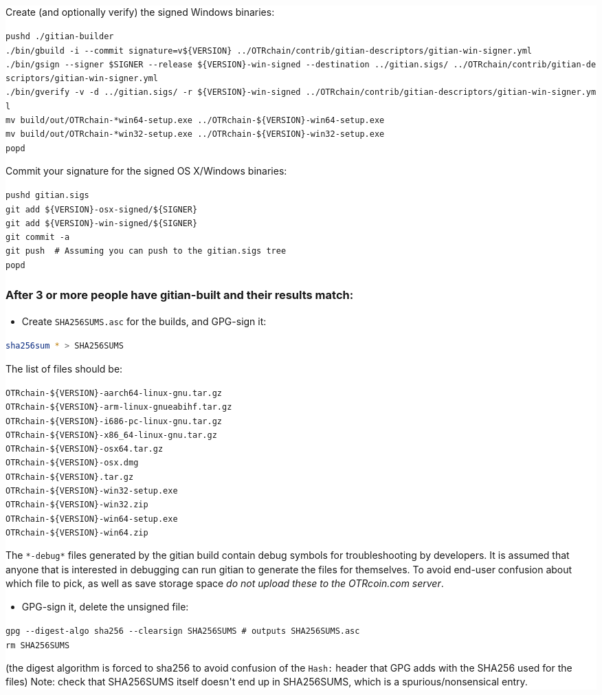 Create (and optionally verify) the signed Windows binaries:

    pushd ./gitian-builder
    ./bin/gbuild -i --commit signature=v${VERSION} ../OTRchain/contrib/gitian-descriptors/gitian-win-signer.yml
    ./bin/gsign --signer $SIGNER --release ${VERSION}-win-signed --destination ../gitian.sigs/ ../OTRchain/contrib/gitian-descriptors/gitian-win-signer.yml
    ./bin/gverify -v -d ../gitian.sigs/ -r ${VERSION}-win-signed ../OTRchain/contrib/gitian-descriptors/gitian-win-signer.yml
    mv build/out/OTRchain-*win64-setup.exe ../OTRchain-${VERSION}-win64-setup.exe
    mv build/out/OTRchain-*win32-setup.exe ../OTRchain-${VERSION}-win32-setup.exe
    popd

Commit your signature for the signed OS X/Windows binaries:

    pushd gitian.sigs
    git add ${VERSION}-osx-signed/${SIGNER}
    git add ${VERSION}-win-signed/${SIGNER}
    git commit -a
    git push  # Assuming you can push to the gitian.sigs tree
    popd

### After 3 or more people have gitian-built and their results match:

- Create `SHA256SUMS.asc` for the builds, and GPG-sign it:

```bash
sha256sum * > SHA256SUMS
```

The list of files should be:
```
OTRchain-${VERSION}-aarch64-linux-gnu.tar.gz
OTRchain-${VERSION}-arm-linux-gnueabihf.tar.gz
OTRchain-${VERSION}-i686-pc-linux-gnu.tar.gz
OTRchain-${VERSION}-x86_64-linux-gnu.tar.gz
OTRchain-${VERSION}-osx64.tar.gz
OTRchain-${VERSION}-osx.dmg
OTRchain-${VERSION}.tar.gz
OTRchain-${VERSION}-win32-setup.exe
OTRchain-${VERSION}-win32.zip
OTRchain-${VERSION}-win64-setup.exe
OTRchain-${VERSION}-win64.zip
```
The `*-debug*` files generated by the gitian build contain debug symbols
for troubleshooting by developers. It is assumed that anyone that is interested
in debugging can run gitian to generate the files for themselves. To avoid
end-user confusion about which file to pick, as well as save storage
space *do not upload these to the OTRcoin.com server*.

- GPG-sign it, delete the unsigned file:
```
gpg --digest-algo sha256 --clearsign SHA256SUMS # outputs SHA256SUMS.asc
rm SHA256SUMS
```
(the digest algorithm is forced to sha256 to avoid confusion of the `Hash:` header that GPG adds with the SHA256 used for the files)
Note: check that SHA256SUMS itself doesn't end up in SHA256SUMS, which is a spurious/nonsensical entry.
